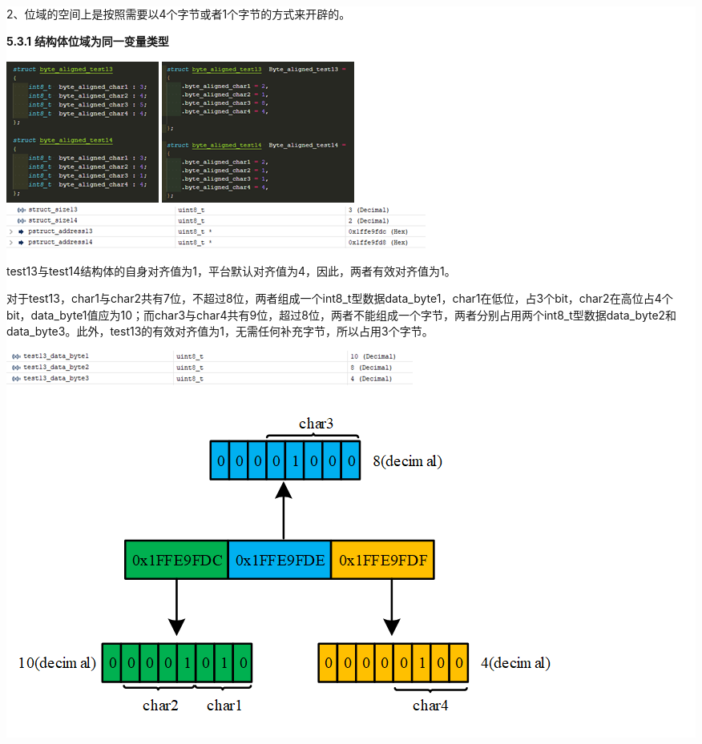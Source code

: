 2、位域的空间上是按照需要以4个字节或者1个字节的方式来开辟的。

**5.3.1**      **结构体位域为同一变量类型**

![image-20211119141400622](img/image-20211119141400622.png) ![image-20211119141405738](img/image-20211119141405738.png) ![image-20211119141410824](img/image-20211119141410824.png) 

test13与test14结构体的自身对齐值为1，平台默认对齐值为4，因此，两者有效对齐值为1。

对于test13，char1与char2共有7位，不超过8位，两者组成一个int8_t型数据data_byte1，char1在低位，占3个bit，char2在高位占4个bit，data_byte1值应为10；而char3与char4共有9位，超过8位，两者不能组成一个字节，两者分别占用两个int8_t型数据data_byte2和data_byte3。此外，test13的有效对齐值为1，无需任何补充字节，所以占用3个字节。

![image-20211119141437643](img/image-20211119141437643.png) 

![image-20211119141458327](img/image-20211119141458327.png)
